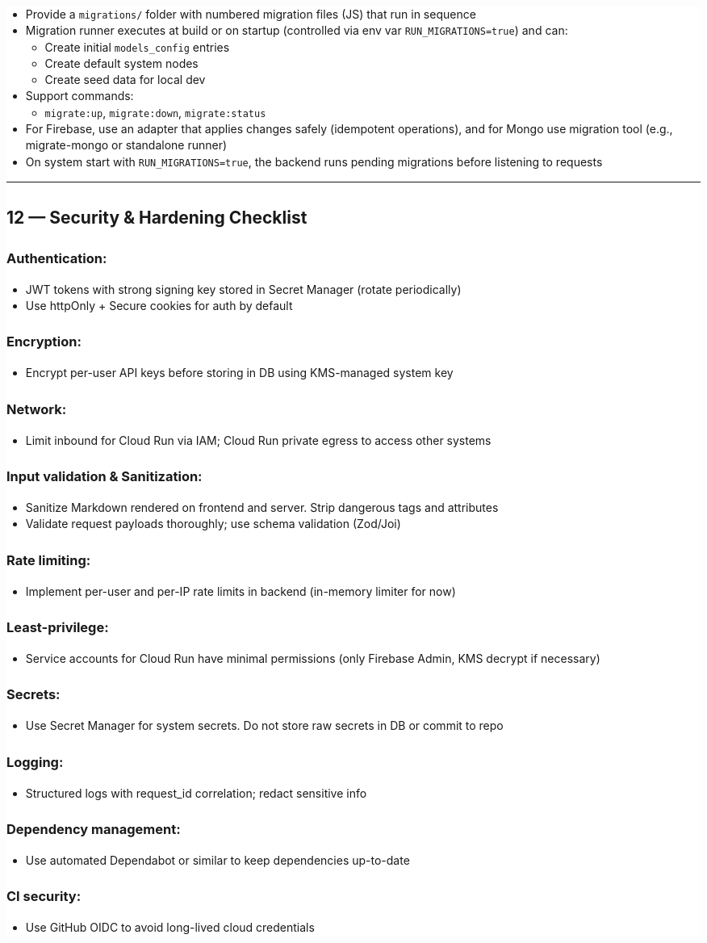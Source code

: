 - Provide a `migrations/` folder with numbered migration files (JS) that run in sequence
- Migration runner executes at build or on startup (controlled via env var `RUN_MIGRATIONS=true`) and can:
  - Create initial `models_config` entries
  - Create default system nodes
  - Create seed data for local dev
- Support commands:
  - `migrate:up`, `migrate:down`, `migrate:status`
- For Firebase, use an adapter that applies changes safely (idempotent operations), and for Mongo use migration tool (e.g., migrate-mongo or standalone runner)
- On system start with `RUN_MIGRATIONS=true`, the backend runs pending migrations before listening to requests

---

## 12 — Security & Hardening Checklist

### Authentication:
- JWT tokens with strong signing key stored in Secret Manager (rotate periodically)
- Use httpOnly + Secure cookies for auth by default

### Encryption:
- Encrypt per-user API keys before storing in DB using KMS-managed system key

### Network:
- Limit inbound for Cloud Run via IAM; Cloud Run private egress to access other systems

### Input validation & Sanitization:
- Sanitize Markdown rendered on frontend and server. Strip dangerous tags and attributes
- Validate request payloads thoroughly; use schema validation (Zod/Joi)

### Rate limiting:
- Implement per-user and per-IP rate limits in backend (in-memory limiter for now)

### Least-privilege:
- Service accounts for Cloud Run have minimal permissions (only Firebase Admin, KMS decrypt if necessary)

### Secrets:
- Use Secret Manager for system secrets. Do not store raw secrets in DB or commit to repo

### Logging:
- Structured logs with request_id correlation; redact sensitive info

### Dependency management:
- Use automated Dependabot or similar to keep dependencies up-to-date

### CI security:
- Use GitHub OIDC to avoid long-lived cloud credentials
